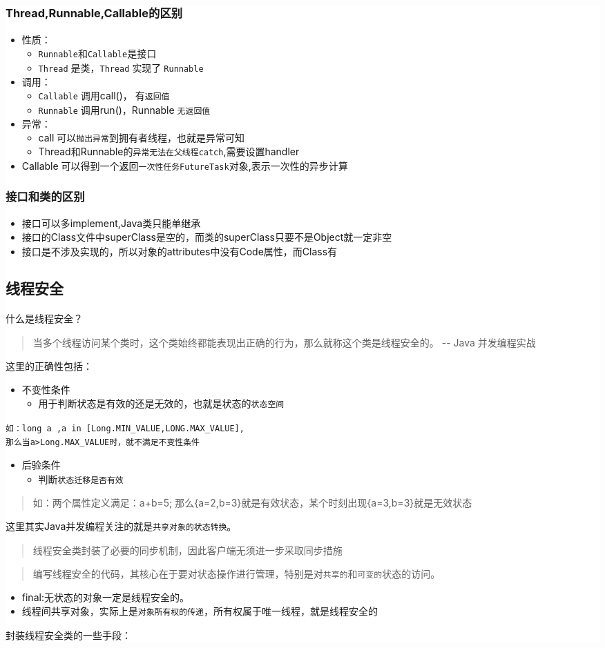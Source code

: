 
### Thread,Runnable,Callable的区别

+ 性质：
    + `Runnable`和`Callable`是接口
    + `Thread` 是类，`Thread` 实现了 `Runnable`	
+ 调用：
    + `Callable` 调用call()， 有`返回值`
    + `Runnable` 调用run()，Runnable `无返回值`
+ 异常：
    + call 可以`抛出异常`到拥有者线程，也就是异常可知
    + Thread和Runnable的`异常无法在父线程catch`,需要设置handler
+ Callable 可以得到一个返回`一次性任务FutureTask`对象,表示一次性的异步计算

### 接口和类的区别
+ 接口可以多implement,Java类只能单继承
+ 接口的Class文件中superClass是空的，而类的superClass只要不是Object就一定非空
+ 接口是不涉及实现的，所以对象的attributes中没有Code属性，而Class有


## 线程安全

什么是线程安全？

> 当多个线程访问某个类时，这个类始终都能表现出正确的行为，那么就称这个类是线程安全的。
>-- Java 并发编程实战

这里的正确性包括：

+ 不变性条件
    + 用于判断状态是有效的还是无效的，也就是状态的`状态空间`	

```	
如：long a ,a in [Long.MIN_VALUE,LONG.MAX_VALUE],
那么当a>Long.MAX_VALUE时，就不满足不变性条件
```
+ 后验条件
    + 判断`状态迁移是否有效`
    
>	如：两个属性定义满足：a+b=5;
    那么{a=2,b=3}就是有效状态，某个时刻出现{a=3,b=3}就是无效状态

这里其实Java并发编程关注的就是`共享对象的状态转换`。




> 线程安全类封装了必要的同步机制，因此客户端无须进一步采取同步措施


> 编写线程安全的代码，其核心在于要对状态操作进行管理，特别是对`共享的`和`可变的`状态的访问。


+ final:无状态的对象一定是线程安全的。
+ 线程间共享对象，实际上是`对象所有权的传递`，所有权属于唯一线程，就是线程安全的


封装线程安全类的一些手段：
